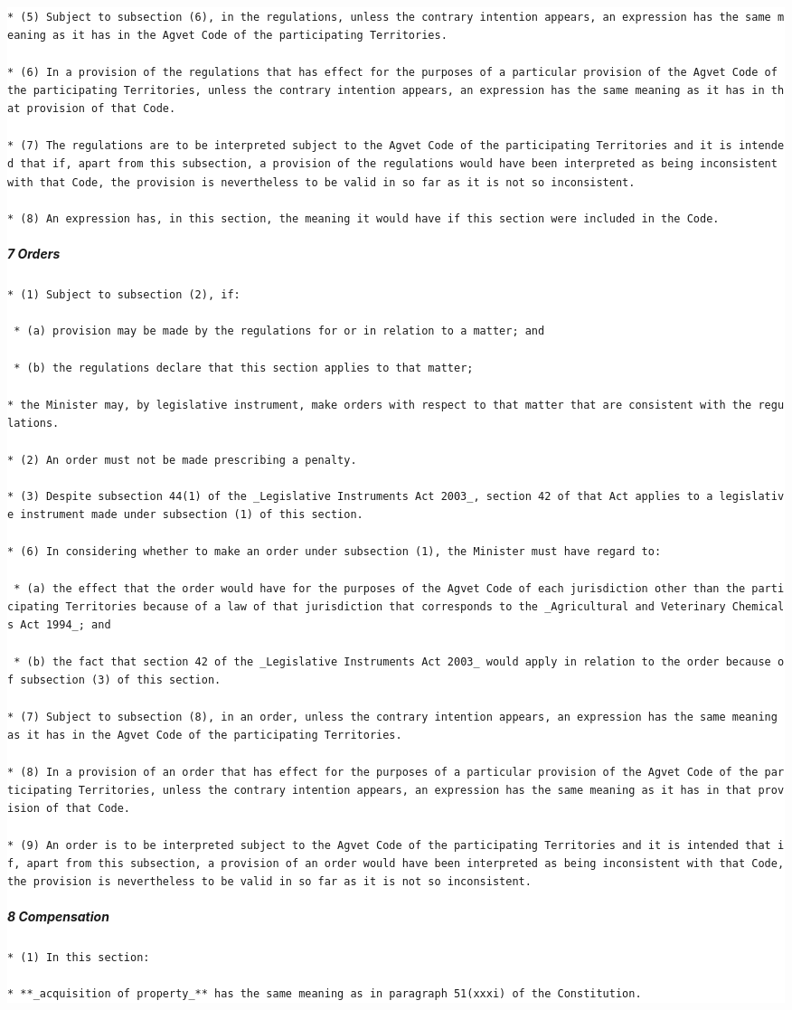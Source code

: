     * (5) Subject to subsection (6), in the regulations, unless the contrary intention appears, an expression has the same meaning as it has in the Agvet Code of the participating Territories.

    * (6) In a provision of the regulations that has effect for the purposes of a particular provision of the Agvet Code of the participating Territories, unless the contrary intention appears, an expression has the same meaning as it has in that provision of that Code.

    * (7) The regulations are to be interpreted subject to the Agvet Code of the participating Territories and it is intended that if, apart from this subsection, a provision of the regulations would have been interpreted as being inconsistent with that Code, the provision is nevertheless to be valid in so far as it is not so inconsistent.

    * (8) An expression has, in this section, the meaning it would have if this section were included in the Code.

##### 7  Orders

    * (1) Subject to subsection (2), if:

     * (a) provision may be made by the regulations for or in relation to a matter; and

     * (b) the regulations declare that this section applies to that matter;

    * the Minister may, by legislative instrument, make orders with respect to that matter that are consistent with the regulations.

    * (2) An order must not be made prescribing a penalty.

    * (3) Despite subsection 44(1) of the _Legislative Instruments Act 2003_, section 42 of that Act applies to a legislative instrument made under subsection (1) of this section.

    * (6) In considering whether to make an order under subsection (1), the Minister must have regard to:

     * (a) the effect that the order would have for the purposes of the Agvet Code of each jurisdiction other than the participating Territories because of a law of that jurisdiction that corresponds to the _Agricultural and Veterinary Chemicals Act 1994_; and

     * (b) the fact that section 42 of the _Legislative Instruments Act 2003_ would apply in relation to the order because of subsection (3) of this section.

    * (7) Subject to subsection (8), in an order, unless the contrary intention appears, an expression has the same meaning as it has in the Agvet Code of the participating Territories.

    * (8) In a provision of an order that has effect for the purposes of a particular provision of the Agvet Code of the participating Territories, unless the contrary intention appears, an expression has the same meaning as it has in that provision of that Code.

    * (9) An order is to be interpreted subject to the Agvet Code of the participating Territories and it is intended that if, apart from this subsection, a provision of an order would have been interpreted as being inconsistent with that Code, the provision is nevertheless to be valid in so far as it is not so inconsistent.

##### 8  Compensation

    * (1) In this section:

    * **_acquisition of property_** has the same meaning as in paragraph 51(xxxi) of the Constitution.
